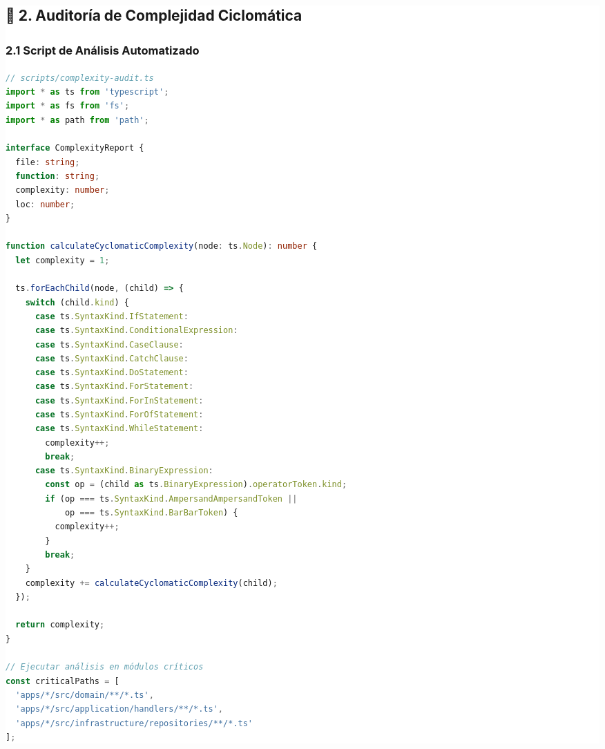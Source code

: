## 🔬 2. Auditoría de Complejidad Ciclomática

### 2.1 Script de Análisis Automatizado

```typescript
// scripts/complexity-audit.ts
import * as ts from 'typescript';
import * as fs from 'fs';
import * as path from 'path';

interface ComplexityReport {
  file: string;
  function: string;
  complexity: number;
  loc: number;
}

function calculateCyclomaticComplexity(node: ts.Node): number {
  let complexity = 1;
  
  ts.forEachChild(node, (child) => {
    switch (child.kind) {
      case ts.SyntaxKind.IfStatement:
      case ts.SyntaxKind.ConditionalExpression:
      case ts.SyntaxKind.CaseClause:
      case ts.SyntaxKind.CatchClause:
      case ts.SyntaxKind.DoStatement:
      case ts.SyntaxKind.ForStatement:
      case ts.SyntaxKind.ForInStatement:
      case ts.SyntaxKind.ForOfStatement:
      case ts.SyntaxKind.WhileStatement:
        complexity++;
        break;
      case ts.SyntaxKind.BinaryExpression:
        const op = (child as ts.BinaryExpression).operatorToken.kind;
        if (op === ts.SyntaxKind.AmpersandAmpersandToken || 
            op === ts.SyntaxKind.BarBarToken) {
          complexity++;
        }
        break;
    }
    complexity += calculateCyclomaticComplexity(child);
  });
  
  return complexity;
}

// Ejecutar análisis en módulos críticos
const criticalPaths = [
  'apps/*/src/domain/**/*.ts',
  'apps/*/src/application/handlers/**/*.ts',
  'apps/*/src/infrastructure/repositories/**/*.ts'
];
```
